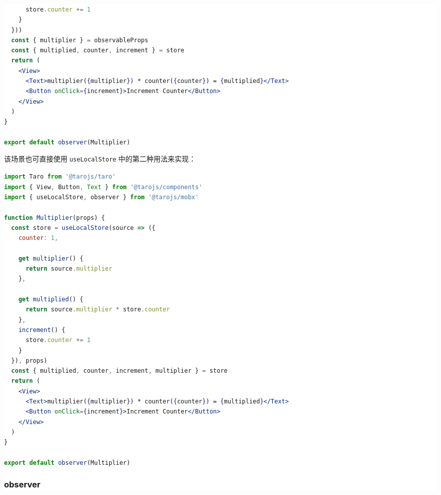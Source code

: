   ```jsx
        store.counter += 1
      }
    }))
    const { multiplier } = observableProps
    const { multiplied, counter, increment } = store
    return (
      <View>
        <Text>multiplier({multiplier}) * counter({counter}) = {multiplied}</Text>
        <Button onClick={increment}>Increment Counter</Button>
      </View>
    )
  }

  export default observer(Multiplier)
  ```

  该场景也可直接使用 `useLocalStore` 中的第二种用法来实现：

  ```jsx
  import Taro from '@tarojs/taro'
  import { View, Button, Text } from '@tarojs/components'
  import { useLocalStore, observer } from '@tarojs/mobx'

  function Multiplier(props) {
    const store = useLocalStore(source => ({
      counter: 1,

      get multiplier() {
        return source.multiplier
      },

      get multiplied() {
        return source.multiplier * store.counter
      },
      increment() {
        store.counter += 1
      }
    }), props)
    const { multiplied, counter, increment, multiplier } = store
    return (
      <View>
        <Text>multiplier({multiplier}) * counter({counter}) = {multiplied}</Text>
        <Button onClick={increment}>Increment Counter</Button>
      </View>
    )
  }

  export default observer(Multiplier)
  ```

### observer
